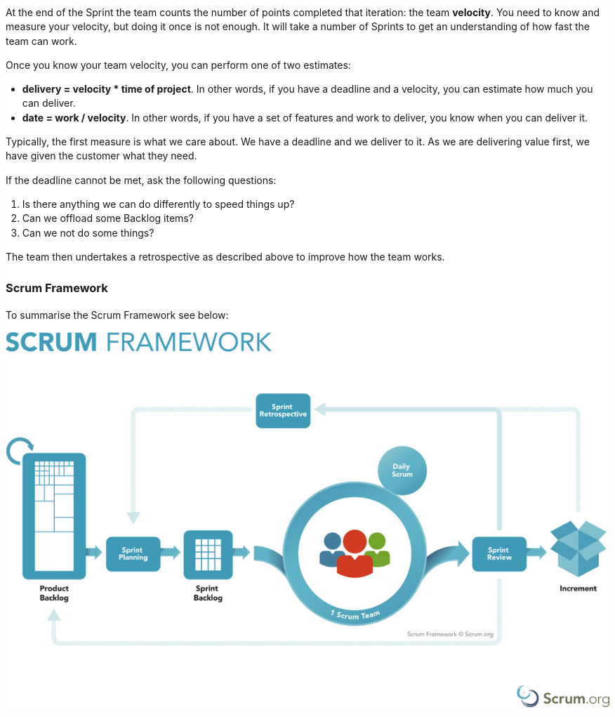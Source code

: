 At the end of the Sprint the team counts the number of points completed that iteration: the team **velocity**.  You need to know and measure your velocity, but doing it once is not enough.  It will take a number of Sprints to get an understanding of how fast the team can work.

Once you know your team velocity, you can perform one of two estimates:

- **delivery = velocity * time of project**.  In other words, if you have a deadline and a velocity, you can estimate how much you can deliver.
- **date = work / velocity**.  In other words, if you have a set of features and work to deliver, you know when you can deliver it.

Typically, the first measure is what we care about.  We have a deadline and we deliver to it.  As we are delivering value first, we have given the customer what they need.

If the deadline cannot be met, ask the following questions:

1. Is there anything we can do differently to speed things up?
2. Can we offload some Backlog items?
3. Can we not do some things?

The team then undertakes a retrospective as described above to improve how the team works.

### Scrum Framework

To summarise the Scrum Framework see below:

![Scrum Framework](img/scrum-framework.png)
